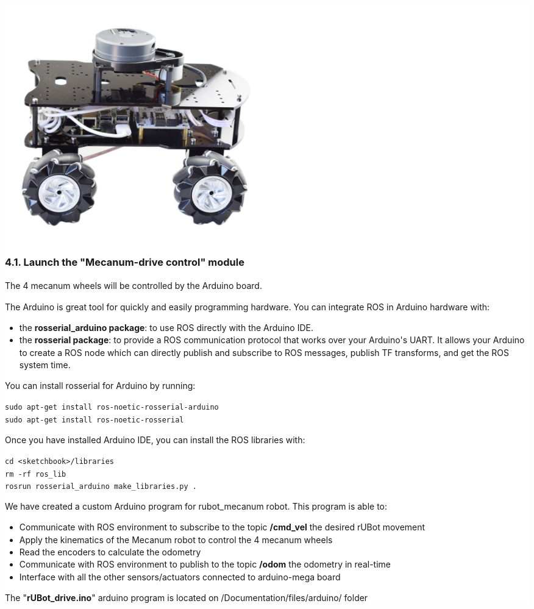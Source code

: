 ![](./Images/01_Setup/1_osoyoo.png)

### **4.1. Launch the "Mecanum-drive control" module**

The 4 mecanum wheels will be controlled by the Arduino board. 

The Arduino is great tool for quickly and easily programming hardware. You can integrate ROS in Arduino hardware with:
- the **rosserial_arduino package**: to use ROS directly with the Arduino IDE.
- the **rosserial package**: to provide a ROS communication protocol that works over your Arduino's UART. It allows your Arduino to create a ROS node which can directly publish and subscribe to ROS messages, publish TF transforms, and get the ROS system time.

You can install rosserial for Arduino by running:
```shell
sudo apt-get install ros-noetic-rosserial-arduino
sudo apt-get install ros-noetic-rosserial
```
Once you have installed Arduino IDE, you can install the ROS libraries with:
```shell
cd <sketchbook>/libraries
rm -rf ros_lib
rosrun rosserial_arduino make_libraries.py .
```
We have created a custom Arduino program for rubot_mecanum robot. This program is able to:
- Communicate with ROS environment to subscribe to the topic **/cmd_vel** the desired rUBot movement
- Apply the kinematics of the Mecanum robot to control the 4 mecanum wheels 
- Read the encoders to calculate the odometry
- Communicate with ROS environment to publish to the topic **/odom** the odometry in real-time
- Interface with all the other sensors/actuators connected to arduino-mega board

The "**rUBot_drive.ino**" arduino program is located on /Documentation/files/arduino/ folder
